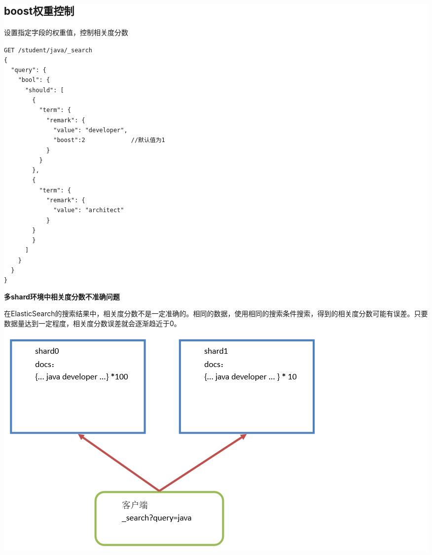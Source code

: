 ## boost权重控制

设置指定字段的权重值，控制相关度分数

```txt
GET /student/java/_search
{
  "query": {
    "bool": {
      "should": [
        {
          "term": {
            "remark": {
              "value": "developer",
              "boost":2				//默认值为1
            }
          }
        },
        {
          "term": {
            "remark": {
              "value": "architect"
            }
        }
        }
      ]
    }
  }
}
```

**多shard环境中相关度分数不准确问题**

​	在ElasticSearch的搜索结果中，相关度分数不是一定准确的。相同的数据，使用相同的搜索条件搜索，得到的相关度分数可能有误差。只要数据量达到一定程度，相关度分数误差就会逐渐趋近于0。

![relevance](/img/searchengine/relevance.png)
